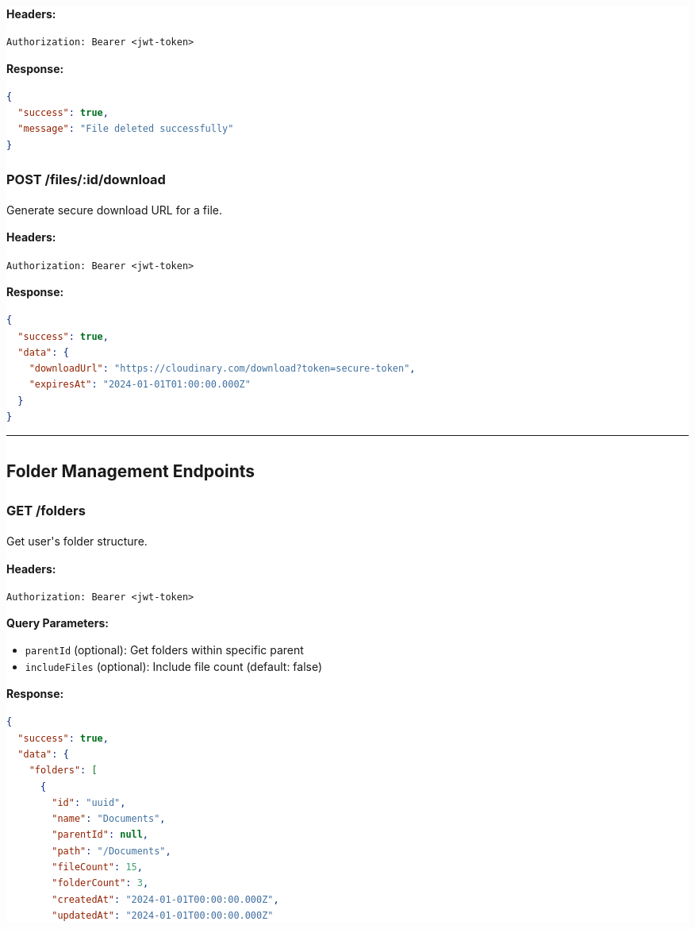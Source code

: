 **Headers:**

```
Authorization: Bearer <jwt-token>
```

**Response:**

```json
{
  "success": true,
  "message": "File deleted successfully"
}
```

### POST /files/:id/download

Generate secure download URL for a file.

**Headers:**

```
Authorization: Bearer <jwt-token>
```

**Response:**

```json
{
  "success": true,
  "data": {
    "downloadUrl": "https://cloudinary.com/download?token=secure-token",
    "expiresAt": "2024-01-01T01:00:00.000Z"
  }
}
```

---

## Folder Management Endpoints

### GET /folders

Get user's folder structure.

**Headers:**

```
Authorization: Bearer <jwt-token>
```

**Query Parameters:**

- `parentId` (optional): Get folders within specific parent
- `includeFiles` (optional): Include file count (default: false)

**Response:**

```json
{
  "success": true,
  "data": {
    "folders": [
      {
        "id": "uuid",
        "name": "Documents",
        "parentId": null,
        "path": "/Documents",
        "fileCount": 15,
        "folderCount": 3,
        "createdAt": "2024-01-01T00:00:00.000Z",
        "updatedAt": "2024-01-01T00:00:00.000Z"
```